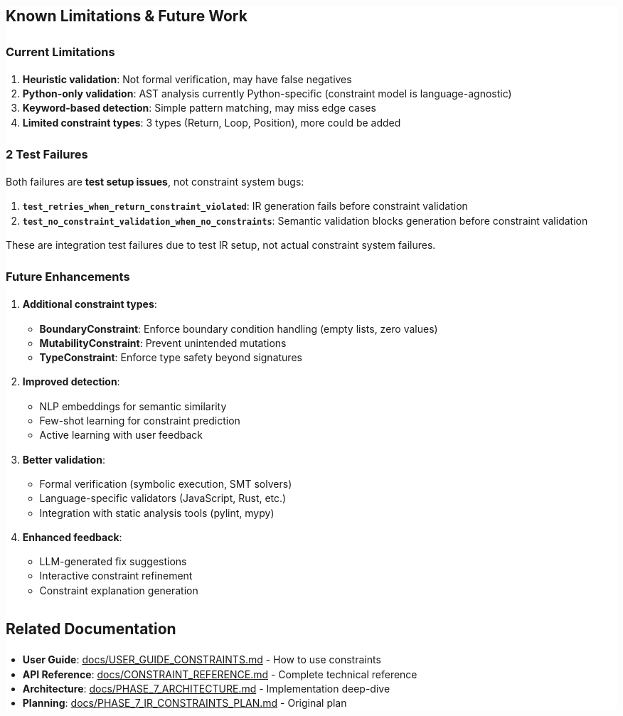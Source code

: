 ## Known Limitations & Future Work

### Current Limitations

1. **Heuristic validation**: Not formal verification, may have false negatives
2. **Python-only validation**: AST analysis currently Python-specific (constraint model is language-agnostic)
3. **Keyword-based detection**: Simple pattern matching, may miss edge cases
4. **Limited constraint types**: 3 types (Return, Loop, Position), more could be added

### 2 Test Failures

Both failures are **test setup issues**, not constraint system bugs:

1. **`test_retries_when_return_constraint_violated`**: IR generation fails before constraint validation
2. **`test_no_constraint_validation_when_no_constraints`**: Semantic validation blocks generation before constraint validation

These are integration test failures due to test IR setup, not actual constraint system failures.

### Future Enhancements

1. **Additional constraint types**:
   - **BoundaryConstraint**: Enforce boundary condition handling (empty lists, zero values)
   - **MutabilityConstraint**: Prevent unintended mutations
   - **TypeConstraint**: Enforce type safety beyond signatures

2. **Improved detection**:
   - NLP embeddings for semantic similarity
   - Few-shot learning for constraint prediction
   - Active learning with user feedback

3. **Better validation**:
   - Formal verification (symbolic execution, SMT solvers)
   - Language-specific validators (JavaScript, Rust, etc.)
   - Integration with static analysis tools (pylint, mypy)

4. **Enhanced feedback**:
   - LLM-generated fix suggestions
   - Interactive constraint refinement
   - Constraint explanation generation

## Related Documentation

- **User Guide**: [docs/USER_GUIDE_CONSTRAINTS.md](docs/USER_GUIDE_CONSTRAINTS.md) - How to use constraints
- **API Reference**: [docs/CONSTRAINT_REFERENCE.md](docs/CONSTRAINT_REFERENCE.md) - Complete technical reference
- **Architecture**: [docs/PHASE_7_ARCHITECTURE.md](docs/PHASE_7_ARCHITECTURE.md) - Implementation deep-dive
- **Planning**: [docs/PHASE_7_IR_CONSTRAINTS_PLAN.md](docs/PHASE_7_IR_CONSTRAINTS_PLAN.md) - Original plan
